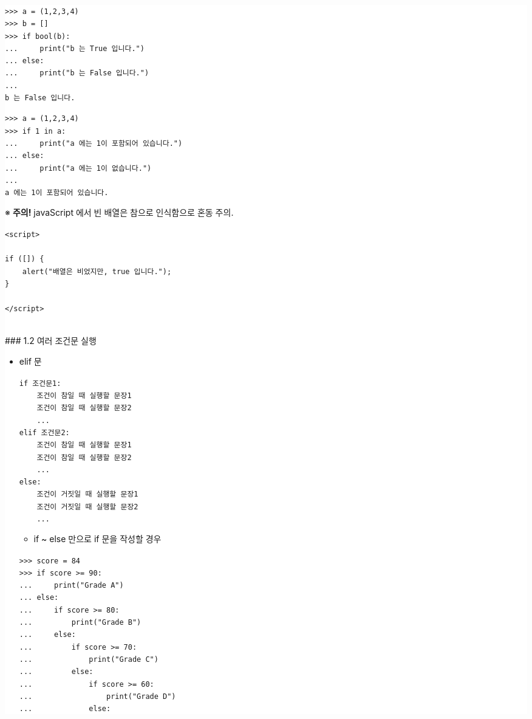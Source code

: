   ```
  >>> a = (1,2,3,4)
  >>> b = []
  >>> if bool(b):
  ...     print("b 는 True 입니다.")
  ... else:
  ...     print("b 는 False 입니다.")
  ...
  b 는 False 입니다.
  ```
  
  ```
  >>> a = (1,2,3,4)
  >>> if 1 in a:
  ...     print("a 에는 1이 포함되어 있습니다.")
  ... else:
  ...     print("a 에는 1이 없습니다.")
  ...
  a 에는 1이 포함되어 있습니다.
  ```
  
  ※ **주의!** javaScript 에서 빈 배열은 참으로 인식함으로 혼동 주의.

  ```
  <script>
  
  if ([]) {
      alert("배열은 비었지만, true 입니다.");
  }
  
  </script>
  ```

  <br />
### 1.2 여러 조건문 실행

* elif 문
  
  ```
  if 조건문1:
      조건이 참일 때 실행할 문장1
      조건이 참일 때 실행할 문장2
      ...
  elif 조건문2:
      조건이 참일 때 실행할 문장1
      조건이 참일 때 실행할 문장2
      ...
  else:
      조건이 거짓일 때 실행할 문장1
      조건이 거짓일 때 실행할 문장2
      ...
  ```
  - if ~ else 만으로 if 문을 작성할 경우

  ```
  >>> score = 84
  >>> if score >= 90:
  ...     print("Grade A")
  ... else:
  ...     if score >= 80:
  ...         print("Grade B")
  ...     else:
  ...         if score >= 70:
  ...             print("Grade C")
  ...         else:
  ...             if score >= 60:
  ...                 print("Grade D")
  ...             else:
  ```